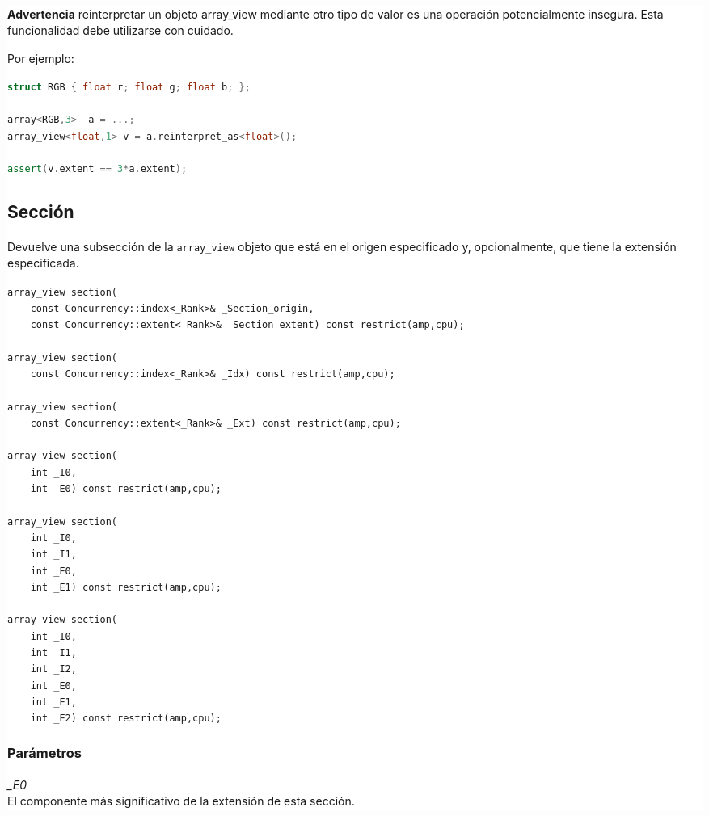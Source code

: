 **Advertencia** reinterpretar un objeto array_view mediante otro tipo de valor es una operación potencialmente insegura. Esta funcionalidad debe utilizarse con cuidado.

Por ejemplo:

```cpp
struct RGB { float r; float g; float b; };

array<RGB,3>  a = ...;
array_view<float,1> v = a.reinterpret_as<float>();

assert(v.extent == 3*a.extent);
```

##  <a name="section"></a> Sección

Devuelve una subsección de la `array_view` objeto que está en el origen especificado y, opcionalmente, que tiene la extensión especificada.

```
array_view section(
    const Concurrency::index<_Rank>& _Section_origin,
    const Concurrency::extent<_Rank>& _Section_extent) const restrict(amp,cpu);

array_view section(
    const Concurrency::index<_Rank>& _Idx) const restrict(amp,cpu);

array_view section(
    const Concurrency::extent<_Rank>& _Ext) const restrict(amp,cpu);

array_view section(
    int _I0,
    int _E0) const restrict(amp,cpu);

array_view section(
    int _I0,
    int _I1,
    int _E0,
    int _E1) const restrict(amp,cpu);

array_view section(
    int _I0,
    int _I1,
    int _I2,
    int _E0,
    int _E1,
    int _E2) const restrict(amp,cpu);
```

### <a name="parameters"></a>Parámetros

*_E0*<br/>
El componente más significativo de la extensión de esta sección.
